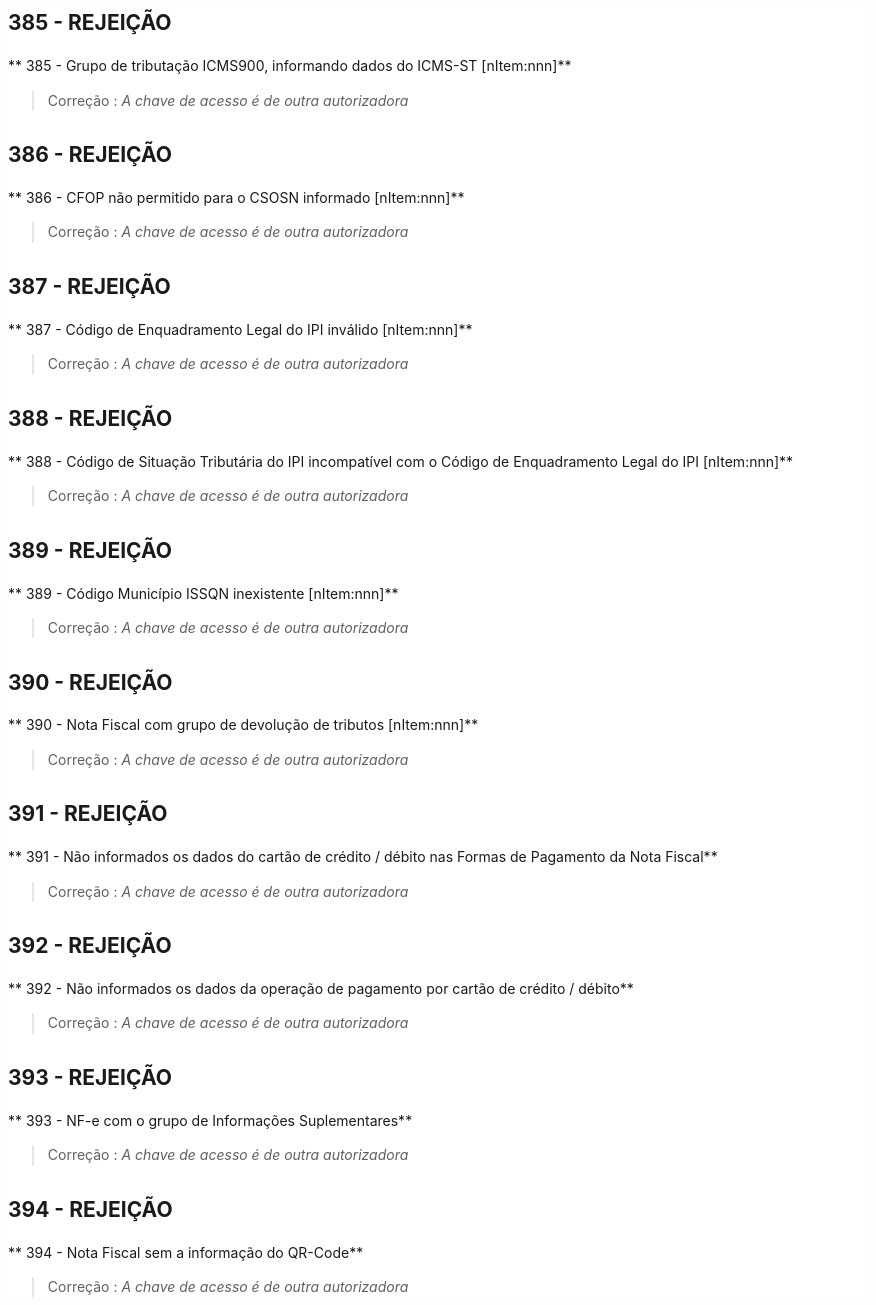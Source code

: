 
## 385 - REJEIÇÃO
** 385 - Grupo de tributação ICMS900, informando dados do ICMS-ST [nItem:nnn]**
> Correção : *A chave de acesso é de outra autorizadora*


## 386 - REJEIÇÃO
** 386 - CFOP não permitido para o CSOSN informado [nItem:nnn]**
> Correção : *A chave de acesso é de outra autorizadora*


## 387 - REJEIÇÃO
** 387 - Código de Enquadramento Legal do IPI inválido [nItem:nnn]**
> Correção : *A chave de acesso é de outra autorizadora*


## 388 - REJEIÇÃO
** 388 - Código de Situação Tributária do IPI incompatível com o Código de Enquadramento Legal do IPI [nItem:nnn]**
> Correção : *A chave de acesso é de outra autorizadora*


## 389 - REJEIÇÃO
** 389 - Código Município ISSQN inexistente [nItem:nnn]**
> Correção : *A chave de acesso é de outra autorizadora*


## 390 - REJEIÇÃO
** 390 - Nota Fiscal com grupo de devolução de tributos [nItem:nnn]**
> Correção : *A chave de acesso é de outra autorizadora*


## 391 - REJEIÇÃO
** 391 - Não informados os dados do cartão de crédito / débito nas Formas de Pagamento da Nota Fiscal**
> Correção : *A chave de acesso é de outra autorizadora*


## 392 - REJEIÇÃO
** 392 - Não informados os dados da operação de pagamento por cartão de crédito / débito**
> Correção : *A chave de acesso é de outra autorizadora*


## 393 - REJEIÇÃO
** 393 - NF-e com o grupo de Informações Suplementares**
> Correção : *A chave de acesso é de outra autorizadora*


## 394 - REJEIÇÃO
** 394 - Nota Fiscal sem a informação do QR-Code**
> Correção : *A chave de acesso é de outra autorizadora*
